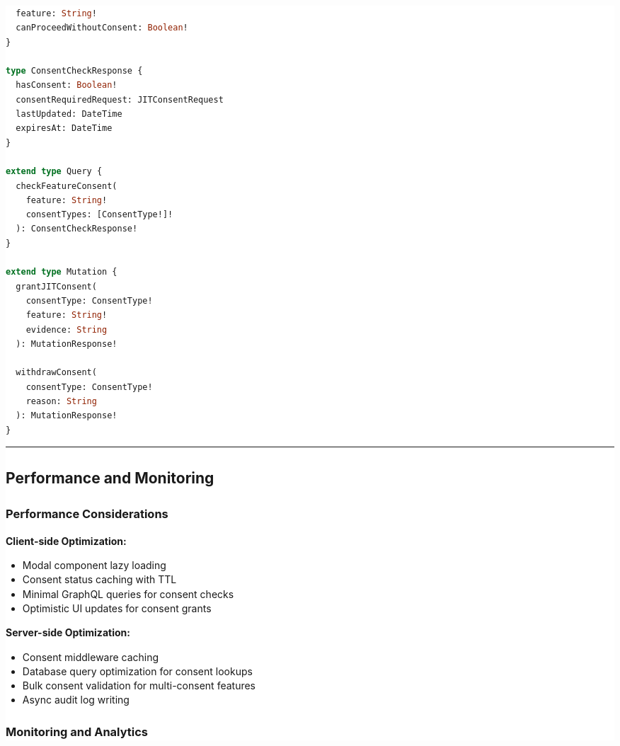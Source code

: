 ```graphql
  feature: String!
  canProceedWithoutConsent: Boolean!
}

type ConsentCheckResponse {
  hasConsent: Boolean!
  consentRequiredRequest: JITConsentRequest
  lastUpdated: DateTime
  expiresAt: DateTime
}

extend type Query {
  checkFeatureConsent(
    feature: String!
    consentTypes: [ConsentType!]!
  ): ConsentCheckResponse!
}

extend type Mutation {
  grantJITConsent(
    consentType: ConsentType!
    feature: String!
    evidence: String
  ): MutationResponse!
  
  withdrawConsent(
    consentType: ConsentType!
    reason: String
  ): MutationResponse!
}
```

---

## Performance and Monitoring

### Performance Considerations

**Client-side Optimization:**
- Modal component lazy loading
- Consent status caching with TTL
- Minimal GraphQL queries for consent checks
- Optimistic UI updates for consent grants

**Server-side Optimization:**
- Consent middleware caching
- Database query optimization for consent lookups
- Bulk consent validation for multi-consent features
- Async audit log writing

### Monitoring and Analytics

